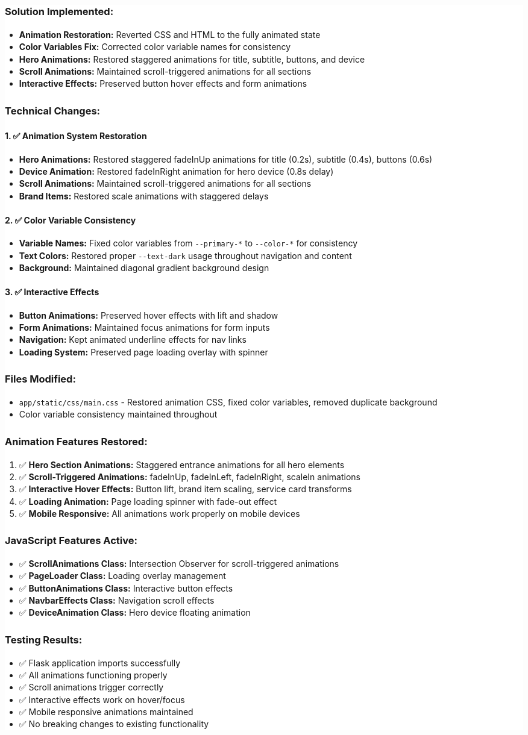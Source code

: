 ### Solution Implemented:
- **Animation Restoration:** Reverted CSS and HTML to the fully animated state
- **Color Variables Fix:** Corrected color variable names for consistency
- **Hero Animations:** Restored staggered animations for title, subtitle, buttons, and device
- **Scroll Animations:** Maintained scroll-triggered animations for all sections
- **Interactive Effects:** Preserved button hover effects and form animations

### Technical Changes:

#### 1. ✅ Animation System Restoration
- **Hero Animations:** Restored staggered fadeInUp animations for title (0.2s), subtitle (0.4s), buttons (0.6s)
- **Device Animation:** Restored fadeInRight animation for hero device (0.8s delay)
- **Scroll Animations:** Maintained scroll-triggered animations for all sections
- **Brand Items:** Restored scale animations with staggered delays

#### 2. ✅ Color Variable Consistency
- **Variable Names:** Fixed color variables from `--primary-*` to `--color-*` for consistency
- **Text Colors:** Restored proper `--text-dark` usage throughout navigation and content
- **Background:** Maintained diagonal gradient background design

#### 3. ✅ Interactive Effects
- **Button Animations:** Preserved hover effects with lift and shadow
- **Form Animations:** Maintained focus animations for form inputs
- **Navigation:** Kept animated underline effects for nav links
- **Loading System:** Preserved page loading overlay with spinner

### Files Modified:
- `app/static/css/main.css` - Restored animation CSS, fixed color variables, removed duplicate background
- Color variable consistency maintained throughout

### Animation Features Restored:
1. ✅ **Hero Section Animations:** Staggered entrance animations for all hero elements
2. ✅ **Scroll-Triggered Animations:** fadeInUp, fadeInLeft, fadeInRight, scaleIn animations
3. ✅ **Interactive Hover Effects:** Button lift, brand item scaling, service card transforms
4. ✅ **Loading Animation:** Page loading spinner with fade-out effect
5. ✅ **Mobile Responsive:** All animations work properly on mobile devices

### JavaScript Features Active:
- ✅ **ScrollAnimations Class:** Intersection Observer for scroll-triggered animations
- ✅ **PageLoader Class:** Loading overlay management
- ✅ **ButtonAnimations Class:** Interactive button effects
- ✅ **NavbarEffects Class:** Navigation scroll effects
- ✅ **DeviceAnimation Class:** Hero device floating animation

### Testing Results:
- ✅ Flask application imports successfully
- ✅ All animations functioning properly
- ✅ Scroll animations trigger correctly
- ✅ Interactive effects work on hover/focus
- ✅ Mobile responsive animations maintained
- ✅ No breaking changes to existing functionality

